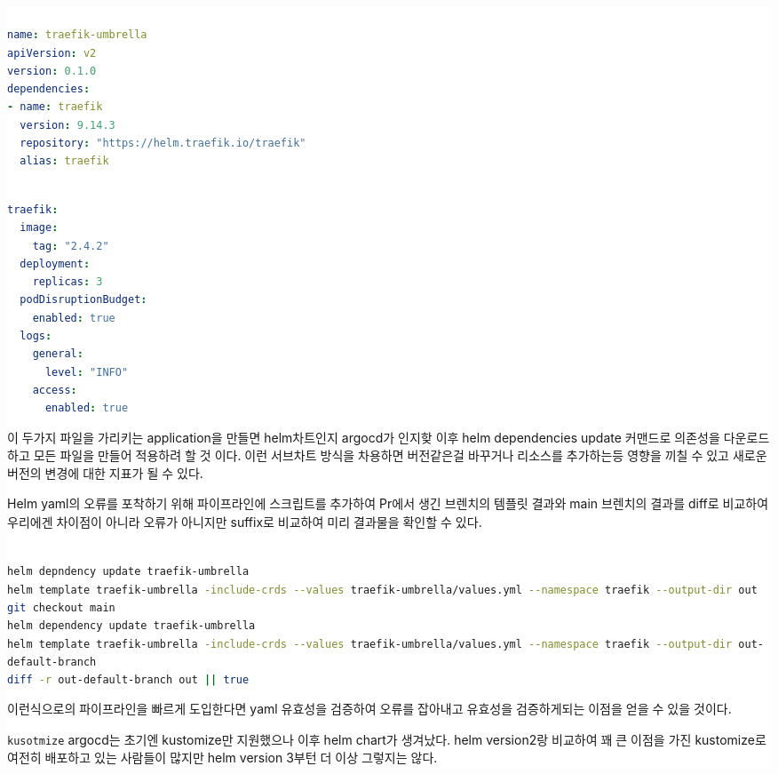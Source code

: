 ```yaml

name: traefik-umbrella
apiVersion: v2
version: 0.1.0
dependencies:
- name: traefik
  version: 9.14.3
  repository: "https://helm.traefik.io/traefik"
  alias: traefik

```

```yaml

traefik:
  image:
    tag: "2.4.2"
  deployment:
    replicas: 3
  podDisruptionBudget: 
    enabled: true
  logs:
    general:
      level: "INFO"
    access:
      enabled: true

```

이 두가지 파일을 가리키는 application을 만들면 helm차트인지 argocd가 인지핮 이후 helm dependencies update 커맨드로 의존성을 다운로드하고 모든 파일을 만들어 적용하려 할 것 이다.
이런 서브차트 방식을 차용하면 버전같은걸 바꾸거나 리소스를 추가하는등 영향을 끼칠 수 있고 새로운 버전의 변경에 대한 지표가 될 수 있다.

Helm yaml의 오류를 포착하기 위해 파이프라인에 스크립트를 추가하여 Pr에서 생긴 브렌치의 템플릿 결과와 main 브렌치의 결과를 diff로 비교하여 우리에겐 차이점이 아니라 오류가 아니지만 suffix로 비교하여 미리 결과물을 확인할 수 있다.

```sh

helm depndency update traefik-umbrella
helm template traefik-umbrella -include-crds --values traefik-umbrella/values.yml --namespace traefik --output-dir out 
git checkout main
helm dependency update traefik-umbrella
helm template traefik-umbrella -include-crds --values traefik-umbrella/values.yml --namespace traefik --output-dir out-
default-branch
diff -r out-default-branch out || true

```

이런식으로의 파이프라인을 빠르게 도입한다면 yaml 유효성을 검증하여 오류를 잡아내고 유효성을 검증하게되는 이점을 얻을 수 있을 것이다.

`kusotmize`
argocd는 초기엔 kustomize만 지원했으나 이후 helm chart가 생겨났다. 
helm version2랑 비교하여 꽤 큰 이점을 가진 kustomize로 여전히 배포하고 있는 사람들이 많지만 helm version 3부턴 더 이상 그렇지는 않다.

